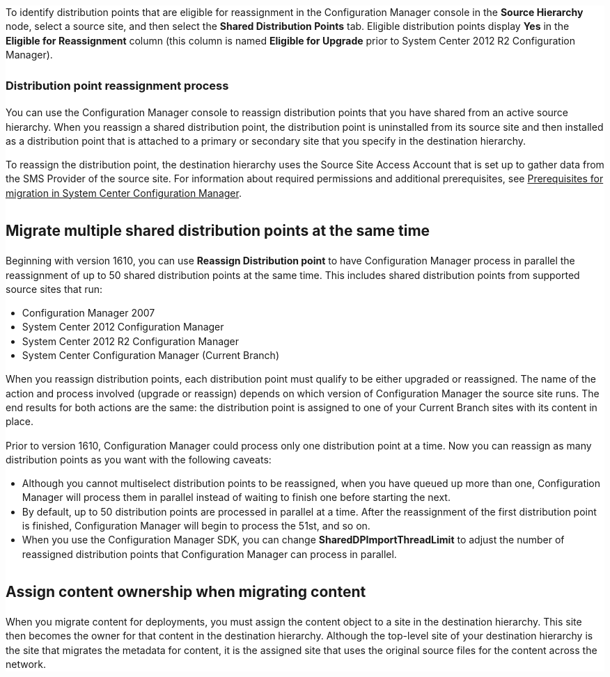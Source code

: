 To identify distribution points that are eligible for reassignment in the Configuration Manager console in the **Source Hierarchy** node, select a source site, and then select the **Shared Distribution Points** tab. Eligible distribution points display **Yes** in the **Eligible for Reassignment** column (this column is named **Eligible for Upgrade** prior to System Center 2012 R2 Configuration Manager).  

###  <a name="BKMK_ReassignProcess"></a> Distribution point reassignment process  
 You can use the Configuration Manager console to reassign distribution points that you have shared from an active source hierarchy. When you reassign a shared distribution point, the distribution point is uninstalled from its source site and then installed as a distribution point that is attached to a primary or secondary site that you specify in the destination hierarchy.  

 To reassign the distribution point, the destination hierarchy uses the Source Site Access Account that is set up to gather data from the SMS Provider of the source site. For information about required permissions and additional prerequisites, see [Prerequisites for migration in System Center Configuration Manager](../../core/migration/prerequisites-for-migration.md).  

## Migrate multiple shared distribution points at the same time
Beginning with version 1610, you can use **Reassign Distribution point** to have Configuration Manager process in parallel the reassignment of up to 50 shared distribution points at the same time. This includes shared distribution points from supported source sites that run:  
- Configuration Manager 2007
- System Center 2012 Configuration Manager
- System Center 2012 R2 Configuration Manager
- System Center Configuration Manager (Current Branch)

When you reassign distribution points, each distribution point must qualify to be either upgraded or reassigned. The name of the action and process involved (upgrade or reassign) depends on which version of Configuration Manager the source site runs. The end results for both actions are the same: the distribution point is assigned to one of your Current Branch sites with its content in place.

Prior to version 1610, Configuration Manager could process only one distribution point at a time. Now you can reassign as many distribution points as you want with the following caveats:  
- Although you cannot multiselect distribution points to be reassigned, when you have queued up more than one, Configuration Manager will process them in parallel instead of waiting to finish one before starting the next.  
- By default, up to 50 distribution points are processed in parallel at a time. After the reassignment of the first distribution point is finished, Configuration Manager will begin to process the 51st, and so on.  
- When you use the Configuration Manager SDK, you can change **SharedDPImportThreadLimit** to adjust the number of reassigned distribution points that Configuration Manager can process in parallel.


##  <a name="About_Migrating_Content"></a> Assign content ownership when migrating content  
 When you migrate content for deployments, you must assign the content object to a site in the destination hierarchy. This site then becomes the owner for that content in the destination hierarchy. Although the top-level site of your destination hierarchy is the site that migrates the metadata for content, it is the assigned site that uses the original source files for the content across the network.  
